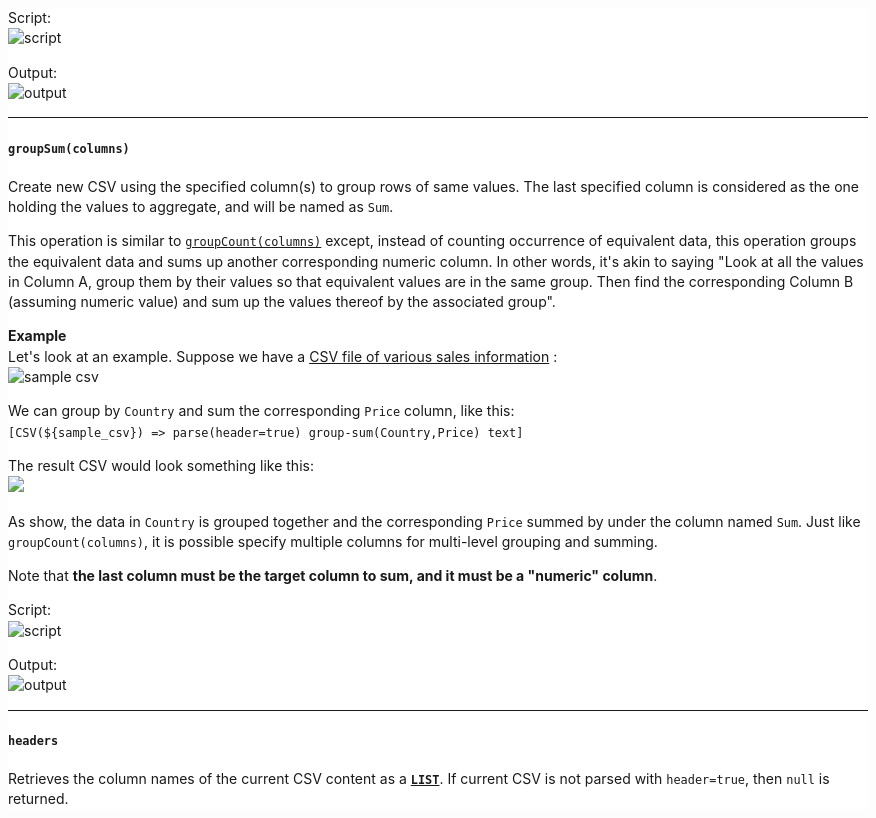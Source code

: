 Script:<br/>
![script](image/CSVexpression_20.png)

Output:<br/>
![output](image/CSVexpression_21.png)

-----

#### `groupSum(columns)`
Create new CSV using the specified column(s) to group rows of same values. The last specified column is considered as 
the one holding the values to aggregate, and will be named as `Sum`.

This operation is similar to [`groupCount(columns)`](#groupcountcolumns) except, instead of counting occurrence of 
equivalent data, this operation groups the equivalent data and sums up another corresponding numeric column. In 
other words, it's akin to saying "Look at all the values in Column A, group them by their values so that equivalent 
values are in the same group. Then find the corresponding Column B (assuming numeric value) and sum up the values 
thereof by the associated group".

**Example**<br/>
Let's look at an example. Suppose we have a [CSV file of various sales information](CSV_sample1.csv) :<br/>
![sample csv](image/csv_27.png)

We can group by `Country` and sum the corresponding `Price` column, like this:<br/>
`[CSV(${sample_csv}) => parse(header=true) group-sum(Country,Price) text]`

The result CSV would look something like this:<br/>
![](image/csv_30.png) <br/>

As show, the data in `Country` is grouped together and the corresponding `Price` summed by under the column named 
`Sum`. Just like `groupCount(columns)`, it is possible specify multiple columns for multi-level grouping and summing.

Note that **the last column must be the target column to sum, and it must be a "numeric" column**.

Script:<br/>
![script](image/CSVexpression_22.png)

Output:<br/>
![output](image/CSVexpression_23.png)

-----

#### `headers`
Retrieves the column names of the current CSV content as a **[`LIST`](LISTexpression)**. If current CSV is not 
parsed with `header=true`, then `null` is returned.
